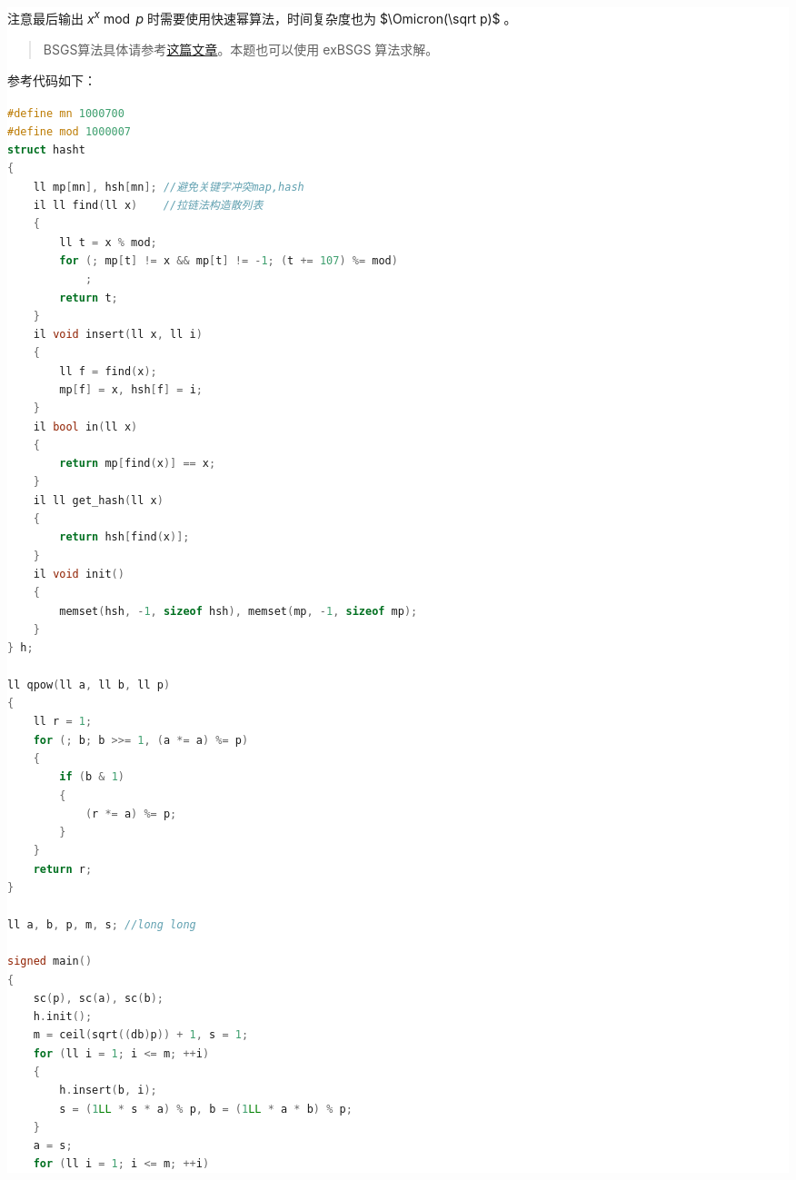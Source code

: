 注意最后输出 $x^x\bmod p$ 时需要使用快速幂算法，时间复杂度也为 $\Omicron(\sqrt p)$ 。

> BSGS算法具体请参考[这篇文章](https://oi-wiki.org/math/number-theory/bsgs/)。本题也可以使用 exBSGS 算法求解。

参考代码如下：

```c++
#define mn 1000700
#define mod 1000007
struct hasht
{
    ll mp[mn], hsh[mn]; //避免关键字冲突map,hash
    il ll find(ll x)    //拉链法构造散列表
    {
        ll t = x % mod;
        for (; mp[t] != x && mp[t] != -1; (t += 107) %= mod)
            ;
        return t;
    }
    il void insert(ll x, ll i)
    {
        ll f = find(x);
        mp[f] = x, hsh[f] = i;
    }
    il bool in(ll x)
    {
        return mp[find(x)] == x;
    }
    il ll get_hash(ll x)
    {
        return hsh[find(x)];
    }
    il void init()
    {
        memset(hsh, -1, sizeof hsh), memset(mp, -1, sizeof mp);
    }
} h;

ll qpow(ll a, ll b, ll p)
{
    ll r = 1;
    for (; b; b >>= 1, (a *= a) %= p)
    {
        if (b & 1)
        {
            (r *= a) %= p;
        }
    }
    return r;
}

ll a, b, p, m, s; //long long

signed main()
{
    sc(p), sc(a), sc(b);
    h.init();
    m = ceil(sqrt((db)p)) + 1, s = 1;
    for (ll i = 1; i <= m; ++i)
    {
        h.insert(b, i);
        s = (1LL * s * a) % p, b = (1LL * a * b) % p;
    }
    a = s;
    for (ll i = 1; i <= m; ++i)
```